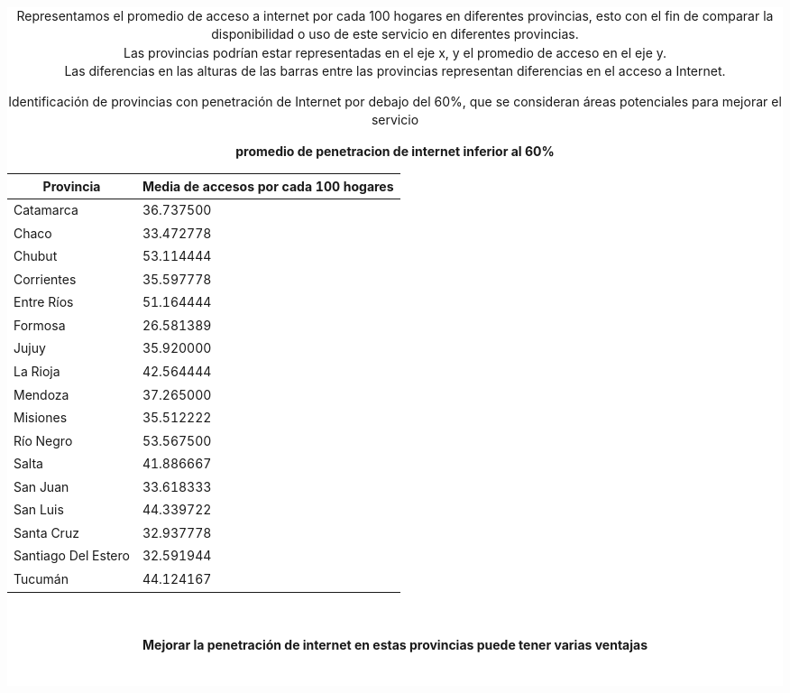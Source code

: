 <p align="center">Representamos el promedio de acceso a internet por cada 100 hogares en diferentes provincias, esto con el fin de comparar la disponibilidad o uso de este servicio en diferentes provincias.<br>
Las provincias podrían estar representadas en el eje x, y el promedio de acceso en el eje y.<br>
Las diferencias en las alturas de las barras entre las provincias representan diferencias en el acceso a Internet.</p>

<p align="center">Identificación de provincias con penetración de Internet por debajo del 60%, que se consideran áreas potenciales para mejorar el servicio</p>

<p align="center"><strong>promedio de penetracion de internet inferior al 60%</strong></p>

<center>

| Provincia           | Media de accesos por cada 100 hogares |
| ------------------- | ------------------------------------- |
| Catamarca           | 36.737500                             |
| Chaco               | 33.472778                             |
| Chubut              | 53.114444                             |
| Corrientes          | 35.597778                             |
| Entre Ríos          | 51.164444                             |
| Formosa             | 26.581389                             |
| Jujuy               | 35.920000                             |
| La Rioja            | 42.564444                             |
| Mendoza             | 37.265000                             |
| Misiones            | 35.512222                             |
| Río Negro           | 53.567500                             |
| Salta               | 41.886667                             |
| San Juan            | 33.618333                             |
| San Luis            | 44.339722                             |
| Santa Cruz          | 32.937778                             |
| Santiago Del Estero | 32.591944                             |
| Tucumán             | 44.124167                             |

</center>

<br>

<p align="center"><strong> Mejorar la penetración de internet en estas provincias puede tener varias ventajas</strong></p>

<br>
